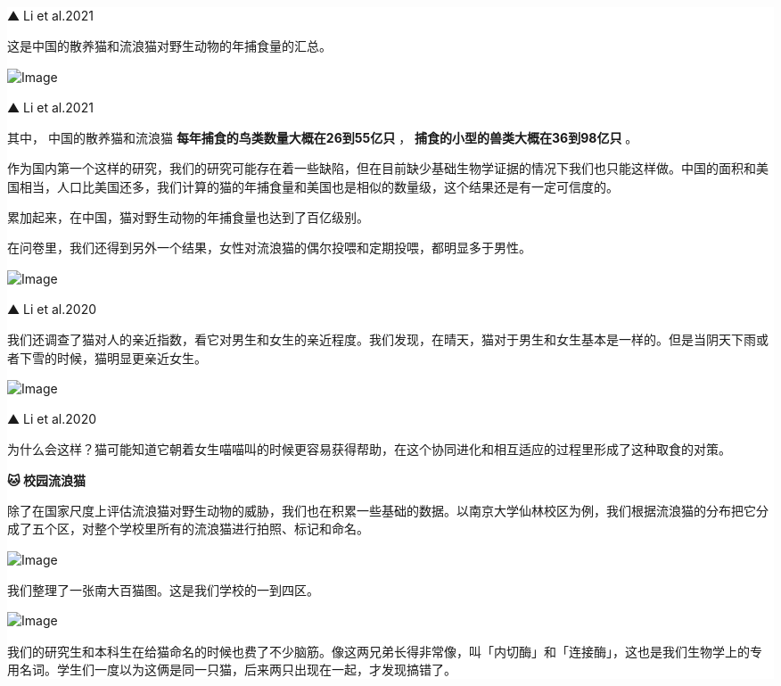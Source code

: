▲ Li et al.2021

  

这是中国的散养猫和流浪猫对野生动物的年捕食量的汇总。

  

![Image](https://mp.weixin.qq.com/s/www.w3.org/2000/svg'%20xmlns:xlink='http://www.w3.org/1999/xlink'%3E%3Ctitle%3E%3C/title%3E%3Cg%20stroke='none'%20stroke-width='1'%20fill='none'%20fill-rule='evenodd'%20fill-opacity='0'%3E%3Cg%20transform='translate(-249.000000,%20-126.000000)'%20fill='%23FFFFFF'%3E%3Crect%20x='249'%20y='126'%20width='1'%20height='1'%3E%3C/rect%3E%3C/g%3E%3C/g%3E%3C/svg%3E)

▲ Li et al.2021

  

其中， 中国的散养猫和流浪猫 **每年捕食的鸟类数量大概在26到55亿只** ， **捕食的小型的兽类大概在36到98亿只** 。

作为国内第一个这样的研究，我们的研究可能存在着一些缺陷，但在目前缺少基础生物学证据的情况下我们也只能这样做。中国的面积和美国相当，人口比美国还多，我们计算的猫的年捕食量和美国也是相似的数量级，这个结果还是有一定可信度的。

累加起来，在中国，猫对野生动物的年捕食量也达到了百亿级别。

  

在问卷里，我们还得到另外一个结果，女性对流浪猫的偶尔投喂和定期投喂，都明显多于男性。

  

![Image](https://mp.weixin.qq.com/s/www.w3.org/2000/svg'%20xmlns:xlink='http://www.w3.org/1999/xlink'%3E%3Ctitle%3E%3C/title%3E%3Cg%20stroke='none'%20stroke-width='1'%20fill='none'%20fill-rule='evenodd'%20fill-opacity='0'%3E%3Cg%20transform='translate(-249.000000,%20-126.000000)'%20fill='%23FFFFFF'%3E%3Crect%20x='249'%20y='126'%20width='1'%20height='1'%3E%3C/rect%3E%3C/g%3E%3C/g%3E%3C/svg%3E)

▲ Li et al.2020

  

我们还调查了猫对人的亲近指数，看它对男生和女生的亲近程度。我们发现，在晴天，猫对于男生和女生基本是一样的。但是当阴天下雨或者下雪的时候，猫明显更亲近女生。

  

![Image](https://mp.weixin.qq.com/s/www.w3.org/2000/svg'%20xmlns:xlink='http://www.w3.org/1999/xlink'%3E%3Ctitle%3E%3C/title%3E%3Cg%20stroke='none'%20stroke-width='1'%20fill='none'%20fill-rule='evenodd'%20fill-opacity='0'%3E%3Cg%20transform='translate(-249.000000,%20-126.000000)'%20fill='%23FFFFFF'%3E%3Crect%20x='249'%20y='126'%20width='1'%20height='1'%3E%3C/rect%3E%3C/g%3E%3C/g%3E%3C/svg%3E)

▲ Li et al.2020

  

为什么会这样？猫可能知道它朝着女生喵喵叫的时候更容易获得帮助，在这个协同进化和相互适应的过程里形成了这种取食的对策。

  

  

**🐱 校园流浪猫**

  

除了在国家尺度上评估流浪猫对野生动物的威胁，我们也在积累一些基础的数据。以南京大学仙林校区为例，我们根据流浪猫的分布把它分成了五个区，对整个学校里所有的流浪猫进行拍照、标记和命名。

  

![Image](https://mp.weixin.qq.com/s/www.w3.org/2000/svg'%20xmlns:xlink='http://www.w3.org/1999/xlink'%3E%3Ctitle%3E%3C/title%3E%3Cg%20stroke='none'%20stroke-width='1'%20fill='none'%20fill-rule='evenodd'%20fill-opacity='0'%3E%3Cg%20transform='translate(-249.000000,%20-126.000000)'%20fill='%23FFFFFF'%3E%3Crect%20x='249'%20y='126'%20width='1'%20height='1'%3E%3C/rect%3E%3C/g%3E%3C/g%3E%3C/svg%3E)

  

我们整理了一张南大百猫图。这是我们学校的一到四区。

  

![Image](https://mp.weixin.qq.com/s/www.w3.org/2000/svg'%20xmlns:xlink='http://www.w3.org/1999/xlink'%3E%3Ctitle%3E%3C/title%3E%3Cg%20stroke='none'%20stroke-width='1'%20fill='none'%20fill-rule='evenodd'%20fill-opacity='0'%3E%3Cg%20transform='translate(-249.000000,%20-126.000000)'%20fill='%23FFFFFF'%3E%3Crect%20x='249'%20y='126'%20width='1'%20height='1'%3E%3C/rect%3E%3C/g%3E%3C/g%3E%3C/svg%3E)

  

我们的研究生和本科生在给猫命名的时候也费了不少脑筋。像这两兄弟长得非常像，叫「内切酶」和「连接酶」，这也是我们生物学上的专用名词。学生们一度以为这俩是同一只猫，后来两只出现在一起，才发现搞错了。

